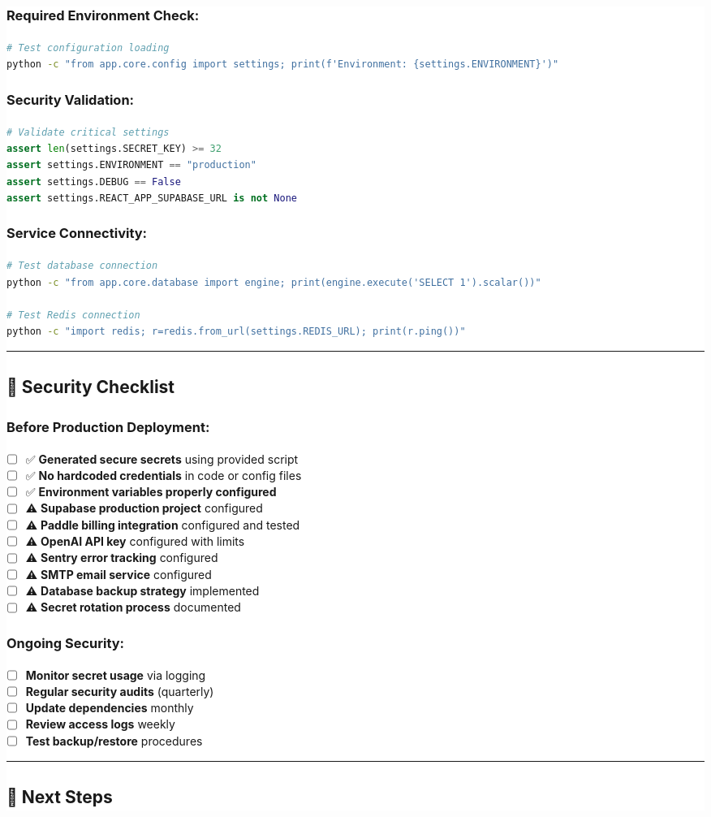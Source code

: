 ### **Required Environment Check:**
```bash
# Test configuration loading
python -c "from app.core.config import settings; print(f'Environment: {settings.ENVIRONMENT}')"
```

### **Security Validation:**
```python
# Validate critical settings
assert len(settings.SECRET_KEY) >= 32
assert settings.ENVIRONMENT == "production"
assert settings.DEBUG == False
assert settings.REACT_APP_SUPABASE_URL is not None
```

### **Service Connectivity:**
```bash
# Test database connection
python -c "from app.core.database import engine; print(engine.execute('SELECT 1').scalar())"

# Test Redis connection  
python -c "import redis; r=redis.from_url(settings.REDIS_URL); print(r.ping())"
```

---

## 🚨 **Security Checklist**

### **Before Production Deployment:**

- [ ] ✅ **Generated secure secrets** using provided script
- [ ] ✅ **No hardcoded credentials** in code or config files
- [ ] ✅ **Environment variables properly configured**
- [ ] ⚠️ **Supabase production project** configured
- [ ] ⚠️ **Paddle billing integration** configured and tested  
- [ ] ⚠️ **OpenAI API key** configured with limits
- [ ] ⚠️ **Sentry error tracking** configured
- [ ] ⚠️ **SMTP email service** configured
- [ ] ⚠️ **Database backup strategy** implemented
- [ ] ⚠️ **Secret rotation process** documented

### **Ongoing Security:**

- [ ] **Monitor secret usage** via logging
- [ ] **Regular security audits** (quarterly)
- [ ] **Update dependencies** monthly  
- [ ] **Review access logs** weekly
- [ ] **Test backup/restore** procedures

---

## 🎯 **Next Steps**
